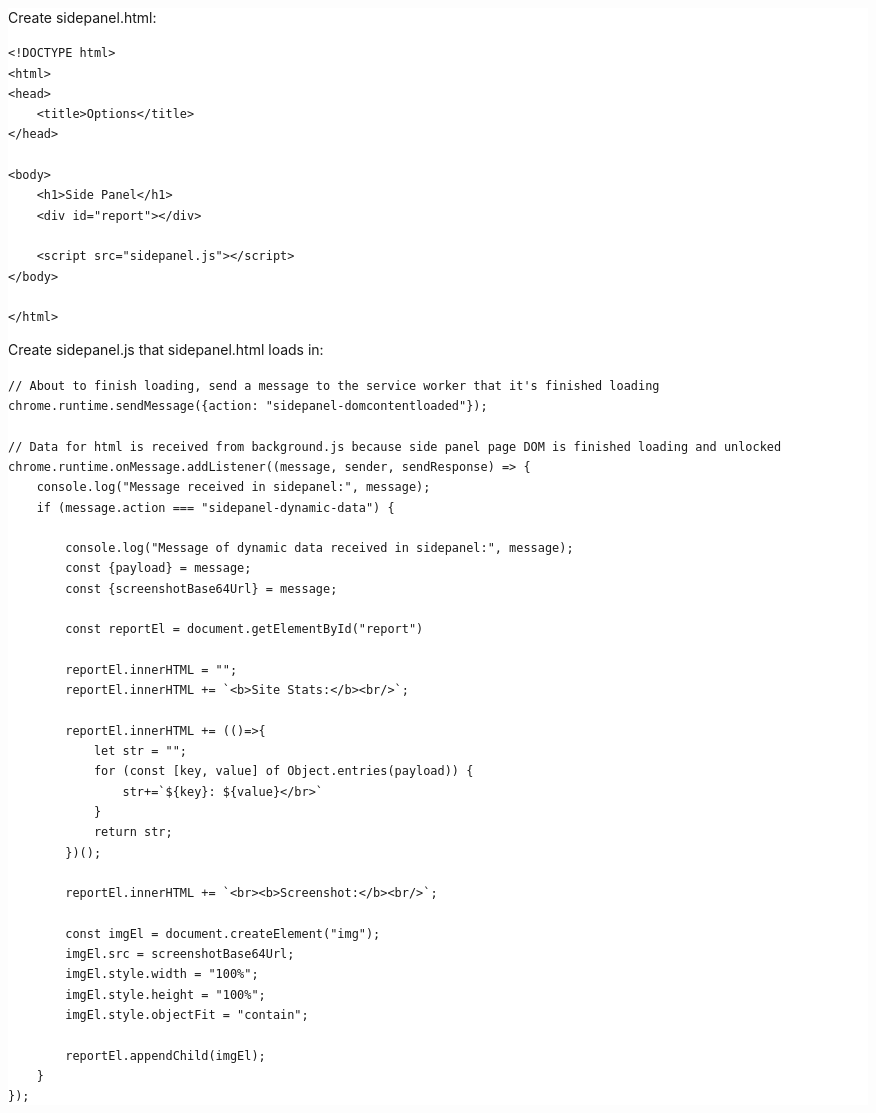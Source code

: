 Create sidepanel.html:
```
<!DOCTYPE html>
<html>
<head>
    <title>Options</title>
</head>

<body>
    <h1>Side Panel</h1>
    <div id="report"></div>

    <script src="sidepanel.js"></script>
</body>

</html>
```

Create sidepanel.js that sidepanel.html loads in:
```
// About to finish loading, send a message to the service worker that it's finished loading
chrome.runtime.sendMessage({action: "sidepanel-domcontentloaded"});

// Data for html is received from background.js because side panel page DOM is finished loading and unlocked
chrome.runtime.onMessage.addListener((message, sender, sendResponse) => {
    console.log("Message received in sidepanel:", message);
    if (message.action === "sidepanel-dynamic-data") {
        
        console.log("Message of dynamic data received in sidepanel:", message);
        const {payload} = message;
        const {screenshotBase64Url} = message;
        
        const reportEl = document.getElementById("report")

        reportEl.innerHTML = "";
        reportEl.innerHTML += `<b>Site Stats:</b><br/>`;

        reportEl.innerHTML += (()=>{
            let str = "";
            for (const [key, value] of Object.entries(payload)) {
                str+=`${key}: ${value}</br>`
            }
            return str;
        })();

        reportEl.innerHTML += `<br><b>Screenshot:</b><br/>`;

        const imgEl = document.createElement("img");
        imgEl.src = screenshotBase64Url;
        imgEl.style.width = "100%";
        imgEl.style.height = "100%";
        imgEl.style.objectFit = "contain";

        reportEl.appendChild(imgEl);
    }
});
```
